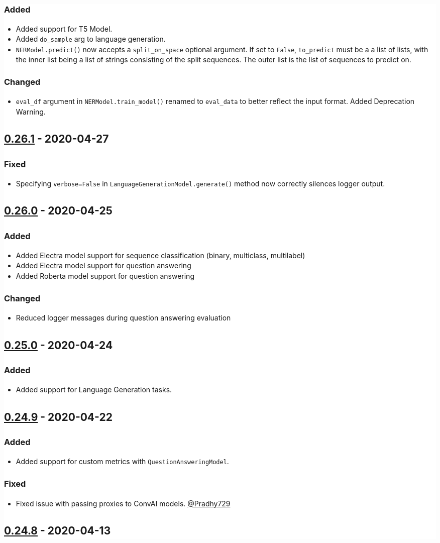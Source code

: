 ### Added

- Added support for T5 Model.
- Added `do_sample` arg to language generation.
- `NERModel.predict()` now accepts a `split_on_space` optional argument. If set to `False`, `to_predict` must be a a list of lists, with the inner list being a list of strings consisting of the split sequences. The outer list is the list of sequences to predict on.

### Changed

- `eval_df` argument in `NERModel.train_model()` renamed to `eval_data` to better reflect the input format. Added Deprecation Warning.

## [0.26.1][0.26.1] - 2020-04-27

### Fixed

- Specifying `verbose=False` in `LanguageGenerationModel.generate()` method now correctly silences logger output.

## [0.26.0][0.26.0] - 2020-04-25

### Added

- Added Electra model support for sequence classification (binary, multiclass, multilabel)
- Added Electra model support for question answering
- Added Roberta model support for question answering

### Changed

- Reduced logger messages during question answering evaluation

## [0.25.0][0.25.0] - 2020-04-24

### Added

- Added support for Language Generation tasks.

## [0.24.9][0.24.9] - 2020-04-22

### Added

- Added support for custom metrics with `QuestionAnsweringModel`.

### Fixed

- Fixed issue with passing proxies to ConvAI models. [@Pradhy729](https://github.com/Pradhy729)

## [0.24.8][0.24.8] - 2020-04-13


[0.61.7]: https://github.com/ThilinaRajapakse/simpletransformers/compare/a7e7fff...HEAD
[0.61.6]: https://github.com/ThilinaRajapakse/simpletransformers/compare/281ff31...a7e7fff
[0.61.5]: https://github.com/ThilinaRajapakse/simpletransformers/compare/b49bf28...281ff31
[0.61.4]: https://github.com/ThilinaRajapakse/simpletransformers/compare/87eeb0e...b49bf28
[0.61.0]: https://github.com/ThilinaRajapakse/simpletransformers/compare/76f1df5...87eeb0e
[0.60.9]: https://github.com/ThilinaRajapakse/simpletransformers/compare/de06bfb...76f1df5
[0.60.2]: https://github.com/ThilinaRajapakse/simpletransformers/compare/de989b5...de06bfb
[0.60.1]: https://github.com/ThilinaRajapakse/simpletransformers/compare/6f189e0...de989b5
[0.60.0]: https://github.com/ThilinaRajapakse/simpletransformers/compare/5840749...6f189e0
[0.51.16]: https://github.com/ThilinaRajapakse/simpletransformers/compare/b42898e...5840749
[0.51.15]: https://github.com/ThilinaRajapakse/simpletransformers/compare/2af55e9...b42898e
[0.51.14]: https://github.com/ThilinaRajapakse/simpletransformers/compare/278fca1...2af55e9
[0.51.13]: https://github.com/ThilinaRajapakse/simpletransformers/compare/4a5c295...278fca1
[0.51.12]: https://github.com/ThilinaRajapakse/simpletransformers/compare/36fc7a6...4a5c295
[0.51.11]: https://github.com/ThilinaRajapakse/simpletransformers/compare/3ce3651...36fc7a6
[0.51.10]: https://github.com/ThilinaRajapakse/simpletransformers/compare/3ce3651...3ce3651
[0.51.9]: https://github.com/ThilinaRajapakse/simpletransformers/compare/3cfc400...3ce3651
[0.51.8]: https://github.com/ThilinaRajapakse/simpletransformers/compare/3cfc400...3ce3651
[0.51.7]: https://github.com/ThilinaRajapakse/simpletransformers/compare/58a563e...3cfc400
[0.51.5]: https://github.com/ThilinaRajapakse/simpletransformers/compare/0609ccd...58a563e
[0.51.3]: https://github.com/ThilinaRajapakse/simpletransformers/compare/c733785...0609ccd
[0.51.2]: https://github.com/ThilinaRajapakse/simpletransformers/compare/d583c6a...c733785
[0.51.1]: https://github.com/ThilinaRajapakse/simpletransformers/compare/5f4bc8d...d583c6a
[0.51.0]: https://github.com/ThilinaRajapakse/simpletransformers/compare/a0f382e...5f4bc8d
[0.50.0]: https://github.com/ThilinaRajapakse/simpletransformers/compare/2e2c50e...a0f382e
[0.49.4]: https://github.com/ThilinaRajapakse/simpletransformers/compare/6025b6f...2e2c50e
[0.49.3]: https://github.com/ThilinaRajapakse/simpletransformers/compare/9440c6e...6025b6f
[0.49.1]: https://github.com/ThilinaRajapakse/simpletransformers/compare/d4d66d6...9440c6e
[0.49.0]: https://github.com/ThilinaRajapakse/simpletransformers/compare/77da311...d4d66d6
[0.48.15]: https://github.com/ThilinaRajapakse/simpletransformers/compare/38d0cd8...77da311
[0.48.14]: https://github.com/ThilinaRajapakse/simpletransformers/compare/3ce9288...38d0cd8
[0.48.13]: https://github.com/ThilinaRajapakse/simpletransformers/compare/6881e5c...3ce9288
[0.48.12]: https://github.com/ThilinaRajapakse/simpletransformers/compare/b908bb5...6881e5c
[0.48.11]: https://github.com/ThilinaRajapakse/simpletransformers/compare/1b59118...b908bb5
[0.48.10]: https://github.com/ThilinaRajapakse/simpletransformers/compare/6370a1b...1b59118
[0.48.9]: https://github.com/ThilinaRajapakse/simpletransformers/compare/1c231e1...6370a1b
[0.48.8]: https://github.com/ThilinaRajapakse/simpletransformers/compare/edb9fdd...1c231e1
[0.48.7]: https://github.com/ThilinaRajapakse/simpletransformers/compare/25fa010...edb9fdd
[0.48.6]: https://github.com/ThilinaRajapakse/simpletransformers/compare/6f75f8e...25fa010
[0.48.5]: https://github.com/ThilinaRajapakse/simpletransformers/compare/39d25d0...6f75f8e
[0.48.4]: https://github.com/ThilinaRajapakse/simpletransformers/compare/7ef56b0...39d25d0
[0.48.1]: https://github.com/ThilinaRajapakse/simpletransformers/compare/8c1ae68...7ef56b0
[0.48.0]: https://github.com/ThilinaRajapakse/simpletransformers/compare/d62ce56...0f678f2
[0.47.4]: https://github.com/ThilinaRajapakse/simpletransformers/compare/bd4c397...d62ce56
[0.47.3]: https://github.com/ThilinaRajapakse/simpletransformers/compare/78ffa94...bd4c397
[0.47.0]: https://github.com/ThilinaRajapakse/simpletransformers/compare/d405b4a...78ffa94
[0.46.5]: https://github.com/ThilinaRajapakse/simpletransformers/compare/2cc77f7...d405b4a
[0.46.3]: https://github.com/ThilinaRajapakse/simpletransformers/compare/7f37cb7...2cc77f7
[0.46.2]: https://github.com/ThilinaRajapakse/simpletransformers/compare/b64637c...7f37cb7
[0.46.1]: https://github.com/ThilinaRajapakse/simpletransformers/compare/121cba4...b64637c
[0.46.0]: https://github.com/ThilinaRajapakse/simpletransformers/compare/120d1e6...121cba4
[0.45.5]: https://github.com/ThilinaRajapakse/simpletransformers/compare/0ac6b69...120d1e6
[0.45.4]: https://github.com/ThilinaRajapakse/simpletransformers/compare/ac0f1a0...0ac6b69
[0.45.2]: https://github.com/ThilinaRajapakse/simpletransformers/compare/3e98361...ac0f1a0
[0.45.0]: https://github.com/ThilinaRajapakse/simpletransformers/compare/fad190f...3e98361
[0.44.0]: https://github.com/ThilinaRajapakse/simpletransformers/compare/6a9beca...fad190f
[0.43.6]: https://github.com/ThilinaRajapakse/simpletransformers/compare/2ee0c0b...6a9beca
[0.43.0]: https://github.com/ThilinaRajapakse/simpletransformers/compare/e1eb826...2ee0c0b
[0.42.0]: https://github.com/ThilinaRajapakse/simpletransformers/compare/a8bb887...e1eb826
[0.41.2]: https://github.com/ThilinaRajapakse/simpletransformers/compare/eeb69fa...a8bb887
[0.41.0]: https://github.com/ThilinaRajapakse/simpletransformers/compare/b4e1886...eeb69fa
[0.40.2]: https://github.com/ThilinaRajapakse/simpletransformers/compare/f4ef3d3...b4e1886
[0.40.1]: https://github.com/ThilinaRajapakse/simpletransformers/compare/99ede24...f4ef3d3
[0.40.0]: https://github.com/ThilinaRajapakse/simpletransformers/compare/cf66100...99ede24
[0.34.4]: https://github.com/ThilinaRajapakse/simpletransformers/compare/3e112de...cf66100
[0.34.1]: https://github.com/ThilinaRajapakse/simpletransformers/compare/19ecd79...3e112de
[0.34.0]: https://github.com/ThilinaRajapakse/simpletransformers/compare/4789a1d...19ecd79
[0.33.2]: https://github.com/ThilinaRajapakse/simpletransformers/compare/bb83151...4789a1d
[0.33.1]: https://github.com/ThilinaRajapakse/simpletransformers/compare/f40331b...bb83151
[0.33.0]: https://github.com/ThilinaRajapakse/simpletransformers/compare/e96aacd...f40331b
[0.32.3]: https://github.com/ThilinaRajapakse/simpletransformers/compare/f5cee79...e96aacd
[0.32.1]: https://github.com/ThilinaRajapakse/simpletransformers/compare/d009aa1...f5cee79
[0.32.0]: https://github.com/ThilinaRajapakse/simpletransformers/compare/b196267...d009aa1
[0.31.0]: https://github.com/ThilinaRajapakse/simpletransformers/compare/d38e086...b196267
[0.30.0]: https://github.com/ThilinaRajapakse/simpletransformers/compare/9699a0c...d38e086
[0.29.0]: https://github.com/ThilinaRajapakse/simpletransformers/compare/858d2b9...9699a0c
[0.28.10]: https://github.com/ThilinaRajapakse/simpletransformers/compare/a1a6473...858d2b9
[0.28.9]: https://github.com/ThilinaRajapakse/simpletransformers/compare/08a3b4c...a1a6473
[0.28.8]: https://github.com/ThilinaRajapakse/simpletransformers/compare/4e66cb8...08a3b4c
[0.28.7]: https://github.com/ThilinaRajapakse/simpletransformers/compare/9077ebb...4e66cb8
[0.28.6]: https://github.com/ThilinaRajapakse/simpletransformers/compare/68d62b1...9077ebb
[0.28.5]: https://github.com/ThilinaRajapakse/simpletransformers/compare/91866e8...68d62b1
[0.28.4]: https://github.com/ThilinaRajapakse/simpletransformers/compare/ac097e4...91866e8
[0.28.3]: https://github.com/ThilinaRajapakse/simpletransformers/compare/ca87582...ac097e4
[0.28.2]: https://github.com/ThilinaRajapakse/simpletransformers/compare/1695fc4...ca87582
[0.28.1]: https://github.com/ThilinaRajapakse/simpletransformers/compare/4d9665d...1695fc4
[0.28.0]: https://github.com/ThilinaRajapakse/simpletransformers/compare/402bd8e...4d9665d
[0.27.3]: https://github.com/ThilinaRajapakse/simpletransformers/compare/bc94b34...402bd8e
[0.27.2]: https://github.com/ThilinaRajapakse/simpletransformers/compare/d665494...bc94b34
[0.27.1]: https://github.com/ThilinaRajapakse/simpletransformers/compare/32d5a1a...d665494
[0.27.0]: https://github.com/ThilinaRajapakse/simpletransformers/compare/ab1e600...32d5a1a
[0.26.1]: https://github.com/ThilinaRajapakse/simpletransformers/compare/3d4f616...ab1e600
[0.26.0]: https://github.com/ThilinaRajapakse/simpletransformers/compare/aa8e6a6...3d4f616
[0.25.0]: https://github.com/ThilinaRajapakse/simpletransformers/compare/445d386...aa8e6a6
[0.24.9]: https://github.com/ThilinaRajapakse/simpletransformers/compare/52fea69...445d386
[0.24.8]: https://github.com/ThilinaRajapakse/simpletransformers/compare/e9b1f41...52fea69
[0.24.7]: https://github.com/ThilinaRajapakse/simpletransformers/compare/853ca94...e9b1f41
[0.24.6]: https://github.com/ThilinaRajapakse/simpletransformers/compare/777f78d...853ca94
[0.24.5]: https://github.com/ThilinaRajapakse/simpletransformers/compare/8f1daac...777f78d
[0.24.3]: https://github.com/ThilinaRajapakse/simpletransformers/compare/ce4b925...8f1daac
[0.24.2]: https://github.com/ThilinaRajapakse/simpletransformers/compare/91b7ae1...ce4b925
[0.24.1]: https://github.com/ThilinaRajapakse/simpletransformers/compare/ae6b6ea...91b7ae1
[0.24.0]: https://github.com/ThilinaRajapakse/simpletransformers/compare/17b1c23...ae6b6ea
[0.23.3]: https://github.com/ThilinaRajapakse/simpletransformers/compare/3069694...17b1c23
[0.23.2]: https://github.com/ThilinaRajapakse/simpletransformers/compare/96bc291...3069694
[0.23.1]: https://github.com/ThilinaRajapakse/simpletransformers/compare/7529ee1...96bc291
[0.23.0]: https://github.com/ThilinaRajapakse/simpletransformers/compare/b5cf82c...7529ee1
[0.22.0]: https://github.com/ThilinaRajapakse/simpletransformers/compare/51fc7a3...b5cf82c
[0.21.5]: https://github.com/ThilinaRajapakse/simpletransformers/compare/27ff44e...51fc7a3
[0.21.4]: https://github.com/ThilinaRajapakse/simpletransformers/compare/e9905a4...27ff44e
[0.21.3]: https://github.com/ThilinaRajapakse/simpletransformers/compare/7a9dd6f...e9905a4
[0.21.2]: https://github.com/ThilinaRajapakse/simpletransformers/compare/d114c50...7a9dd6f
[0.21.1]: https://github.com/ThilinaRajapakse/simpletransformers/compare/721c55c...d114c50
[0.21.0]: https://github.com/ThilinaRajapakse/simpletransformers/compare/f484717...721c55c
[0.20.3]: https://github.com/ThilinaRajapakse/simpletransformers/compare/daf5ccd...f484717
[0.20.2]: https://github.com/ThilinaRajapakse/simpletransformers/compare/538b8fa...daf5ccd
[0.20.1]: https://github.com/ThilinaRajapakse/simpletransformers/compare/c466ca6...538b8fa
[0.20.0]: https://github.com/ThilinaRajapakse/simpletransformers/compare/61952aa...c466ca6
[0.19.9]: https://github.com/ThilinaRajapakse/simpletransformers/compare/b5ab978...61952aa
[0.19.8]: https://github.com/ThilinaRajapakse/simpletransformers/compare/b5ab978...61952aa
[0.19.8]: https://github.com/ThilinaRajapakse/simpletransformers/compare/d7a5abd...b5ab978
[0.19.7]: https://github.com/ThilinaRajapakse/simpletransformers/compare/f814874...d7a5abd
[0.19.6]: https://github.com/ThilinaRajapakse/simpletransformers/compare/9170750...f814874
[0.19.5]: https://github.com/ThilinaRajapakse/simpletransformers/compare/337670a...9170750
[0.19.4]: https://github.com/ThilinaRajapakse/simpletransformers/compare/337670a...34261a8
[0.19.3]: https://github.com/ThilinaRajapakse/simpletransformers/compare/bb17711...337670a
[0.19.2]: https://github.com/ThilinaRajapakse/simpletransformers/compare/489d4f7...bb17711
[0.19.1]: https://github.com/ThilinaRajapakse/simpletransformers/compare/bb67a2b...489d4f7
[0.19.0]: https://github.com/ThilinaRajapakse/simpletransformers/compare/6c6f2e9...bb67a2b
[0.18.12]: https://github.com/ThilinaRajapakse/simpletransformers/compare/f8d0ad2...6c6f2e9
[0.18.11]: https://github.com/ThilinaRajapakse/simpletransformers/compare/65ef805...f8d0ad2
[0.18.10]: https://github.com/ThilinaRajapakse/simpletransformers/compare/ce5afd7...65ef805
[0.18.9]: https://github.com/ThilinaRajapakse/simpletransformers/compare/8ade0f4...ce5afd7
[0.18.8]: https://github.com/ThilinaRajapakse/simpletransformers/compare/44afa70...8ade0f4
[0.18.6]: https://github.com/ThilinaRajapakse/simpletransformers/compare/aa7f650...44afa70
[0.18.5]: https://github.com/ThilinaRajapakse/simpletransformers/compare/ebef6c4...aa7f650
[0.18.4]: https://github.com/ThilinaRajapakse/simpletransformers/compare/0aa88e4...ebef6c4
[0.18.3]: https://github.com/ThilinaRajapakse/simpletransformers/compare/52a488e...0aa88e4
[0.18.2]: https://github.com/ThilinaRajapakse/simpletransformers/compare/1fb47f1...52a488e
[0.18.1]: https://github.com/ThilinaRajapakse/simpletransformers/compare/9698fd3...1fb47f1
[0.18.0]: https://github.com/ThilinaRajapakse/simpletransformers/compare/9c9345f...9698fd3
[0.17.1]: https://github.com/ThilinaRajapakse/simpletransformers/compare/9a39cab...9c9345f
[0.17.0]: https://github.com/ThilinaRajapakse/simpletransformers/compare/0e5dd18...9a39cab
[0.16.6]: https://github.com/ThilinaRajapakse/simpletransformers/compare/c6c1792...0e5dd18
[0.16.5]: https://github.com/ThilinaRajapakse/simpletransformers/compare/e9504b5...c6c1792
[0.16.4]: https://github.com/ThilinaRajapakse/simpletransformers/compare/5d1eaa9...e9504b5
[0.16.3]: https://github.com/ThilinaRajapakse/simpletransformers/compare/f5a7699...5d1eaa9
[0.16.2]: https://github.com/ThilinaRajapakse/simpletransformers/compare/d589b75...f5a7699
[0.16.1]: https://github.com/ThilinaRajapakse/simpletransformers/compare/d8df83f...d589b75
[0.16.0]: https://github.com/ThilinaRajapakse/simpletransformers/compare/1684fff...d8df83f
[0.15.7]: https://github.com/ThilinaRajapakse/simpletransformers/compare/c2f620a...1684fff
[0.15.6]: https://github.com/ThilinaRajapakse/simpletransformers/compare/cd24331...c2f620a
[0.15.5]: https://github.com/ThilinaRajapakse/simpletransformers/compare/38cbea5...cd24331
[0.15.4]: https://github.com/ThilinaRajapakse/simpletransformers/compare/70e2a19...38cbea5
[0.15.3]: https://github.com/ThilinaRajapakse/simpletransformers/compare/a65dc73...70e2a19
[0.15.2]: https://github.com/ThilinaRajapakse/simpletransformers/compare/268ced8...a65dc73
[0.15.1]: https://github.com/ThilinaRajapakse/simpletransformers/compare/2c1e5e0...268ced8
[0.15.0]: https://github.com/ThilinaRajapakse/simpletransformers/compare/aa06528...2c1e5e0
[0.14.0]: https://github.com/ThilinaRajapakse/simpletransformers/compare/785ee04...aa06528
[0.13.4]: https://github.com/ThilinaRajapakse/simpletransformers/compare/b6e0573...785ee04
[0.13.3]: https://github.com/ThilinaRajapakse/simpletransformers/compare/b3283da...b6e0573
[0.13.2]: https://github.com/ThilinaRajapakse/simpletransformers/compare/897ef9f...b3283da
[0.13.1]: https://github.com/ThilinaRajapakse/simpletransformers/compare/1ee6093...897ef9f
[0.13.0]: https://github.com/ThilinaRajapakse/simpletransformers/compare/04886b5...1ee6093
[0.12.0]: https://github.com/ThilinaRajapakse/simpletransformers/compare/04c1c06...04886b5
[0.11.2]: https://github.com/ThilinaRajapakse/simpletransformers/compare/bbc9d22...04c1c06
[0.11.1]: https://github.com/ThilinaRajapakse/simpletransformers/compare/191e2f0...bbc9d22
[0.11.0]: https://github.com/ThilinaRajapakse/simpletransformers/compare/92d08ae...191e2f0
[0.10.8]: https://github.com/ThilinaRajapakse/simpletransformers/compare/68d359f...92d08ae
[0.10.7]: https://github.com/ThilinaRajapakse/simpletransformers/compare/0.10.6...68d359f